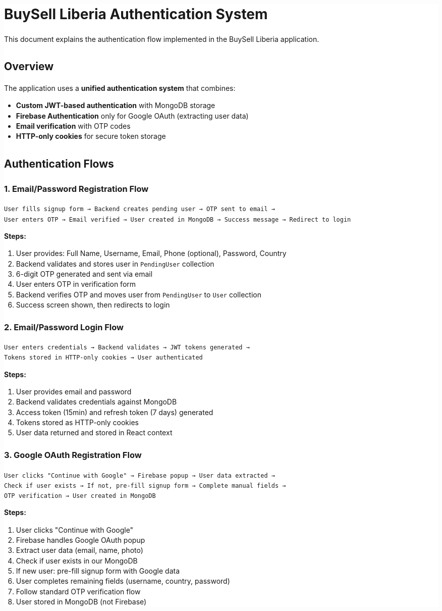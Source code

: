 # BuySell Liberia Authentication System

This document explains the authentication flow implemented in the BuySell Liberia application.

## Overview

The application uses a **unified authentication system** that combines:
- **Custom JWT-based authentication** with MongoDB storage
- **Firebase Authentication** only for Google OAuth (extracting user data)
- **Email verification** with OTP codes
- **HTTP-only cookies** for secure token storage

## Authentication Flows

### 1. Email/Password Registration Flow

```
User fills signup form → Backend creates pending user → OTP sent to email → 
User enters OTP → Email verified → User created in MongoDB → Success message → Redirect to login
```

**Steps:**
1. User provides: Full Name, Username, Email, Phone (optional), Password, Country
2. Backend validates and stores user in `PendingUser` collection
3. 6-digit OTP generated and sent via email
4. User enters OTP in verification form
5. Backend verifies OTP and moves user from `PendingUser` to `User` collection
6. Success screen shown, then redirects to login

### 2. Email/Password Login Flow

```
User enters credentials → Backend validates → JWT tokens generated → 
Tokens stored in HTTP-only cookies → User authenticated
```

**Steps:**
1. User provides email and password
2. Backend validates credentials against MongoDB
3. Access token (15min) and refresh token (7 days) generated
4. Tokens stored as HTTP-only cookies
5. User data returned and stored in React context

### 3. Google OAuth Registration Flow

```
User clicks "Continue with Google" → Firebase popup → User data extracted → 
Check if user exists → If not, pre-fill signup form → Complete manual fields → 
OTP verification → User created in MongoDB
```

**Steps:**
1. User clicks "Continue with Google"
2. Firebase handles Google OAuth popup
3. Extract user data (email, name, photo)
4. Check if user exists in our MongoDB
5. If new user: pre-fill signup form with Google data
6. User completes remaining fields (username, country, password)
7. Follow standard OTP verification flow
8. User stored in MongoDB (not Firebase)

